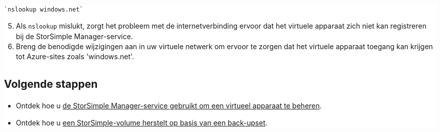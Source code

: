     `nslookup windows.net`

5. Als `nslookup` mislukt, zorgt het probleem met de internetverbinding ervoor dat het virtuele apparaat zich niet kan registreren bij de StorSimple Manager-service. 
6. Breng de benodigde wijzigingen aan in uw virtuele netwerk om ervoor te zorgen dat het virtuele apparaat toegang kan krijgen tot Azure-sites zoals 'windows.net'.

## Volgende stappen

- Ontdek hoe u [de StorSimple Manager-service gebruikt om een virtueel apparaat te beheren](storsimple-manager-service-administration.md).
 
- Ontdek hoe u [een StorSimple-volume herstelt op basis van een back-upset](storsimple-restore-from-backup-set.md). 







